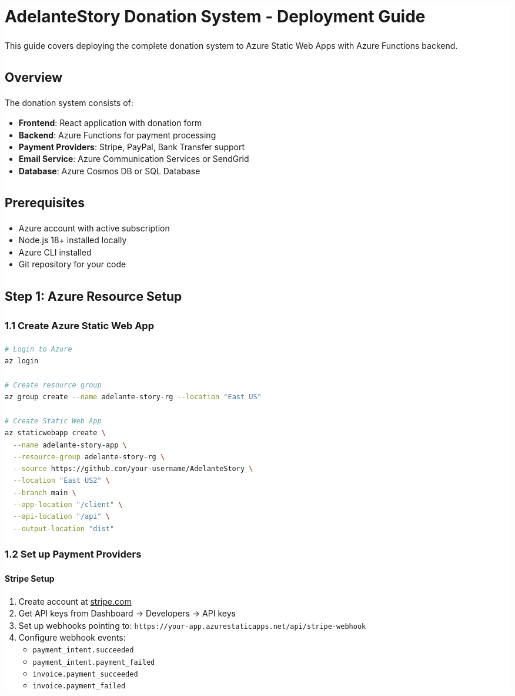 # AdelanteStory Donation System - Deployment Guide

This guide covers deploying the complete donation system to Azure Static Web Apps with Azure Functions backend.

## Overview

The donation system consists of:
- **Frontend**: React application with donation form
- **Backend**: Azure Functions for payment processing
- **Payment Providers**: Stripe, PayPal, Bank Transfer support
- **Email Service**: Azure Communication Services or SendGrid
- **Database**: Azure Cosmos DB or SQL Database

## Prerequisites

- Azure account with active subscription
- Node.js 18+ installed locally
- Azure CLI installed
- Git repository for your code

## Step 1: Azure Resource Setup

### 1.1 Create Azure Static Web App

```bash
# Login to Azure
az login

# Create resource group
az group create --name adelante-story-rg --location "East US"

# Create Static Web App
az staticwebapp create \
  --name adelante-story-app \
  --resource-group adelante-story-rg \
  --source https://github.com/your-username/AdelanteStory \
  --location "East US2" \
  --branch main \
  --app-location "/client" \
  --api-location "/api" \
  --output-location "dist"
```

### 1.2 Set up Payment Providers

#### Stripe Setup
1. Create account at [stripe.com](https://stripe.com)
2. Get API keys from Dashboard → Developers → API keys
3. Set up webhooks pointing to: `https://your-app.azurestaticapps.net/api/stripe-webhook`
4. Configure webhook events:
   - `payment_intent.succeeded`
   - `payment_intent.payment_failed`
   - `invoice.payment_succeeded`
   - `invoice.payment_failed`
